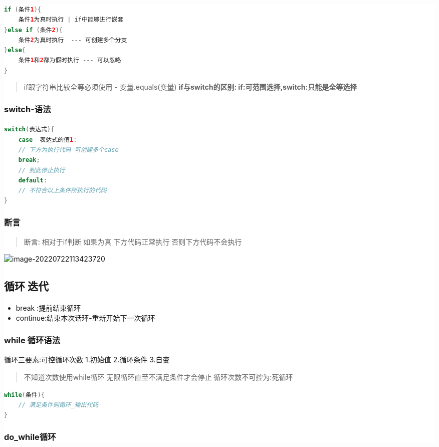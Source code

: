 ```java
if (条件1){
    条件1为真时执行 | if中能够进行嵌套   
}else if (条件2){ 
    条件2为真时执行  --- 可创建多个分支  
}else{   
    条件1和2都为假时执行 --- 可以忽略     
}
```

> if跟字符串比较全等必须使用  - 变量.equals(变量)
> **if与switch的区别:     if:可范围选择,switch:只能是全等选择**

### switch-语法

```java
switch(表达式){         
	case  表达式的值1:
	// 下方为执行代码 可创建多个case
    break;
	// 到此停止执行
    default:
	// 不符合以上条件所执行的代码
}
```

### 断言 

> 断言: 相对于if判断 如果为真 下方代码正常执行 否则下方代码不会执行

![image-20220722113423720](https://apaiimages.oss-cn-guangzhou.aliyuncs.com/MD/image-20220722113423720.png)



## 循环 迭代

* break :提前结束循环
* continue:结束本次话环-重新开始下一次循环

### while 循环语法

循环三要素:可控循环次数 1.初始值 2.循环条件 3.自变

> 不知道次数使用while循环
> 无限循环直至不满足条件才会停止
> 循环次数不可控为:死循环

```java
while(条件){
    // 满足条件则循环_输出代码    
}
```

### do_while循环
